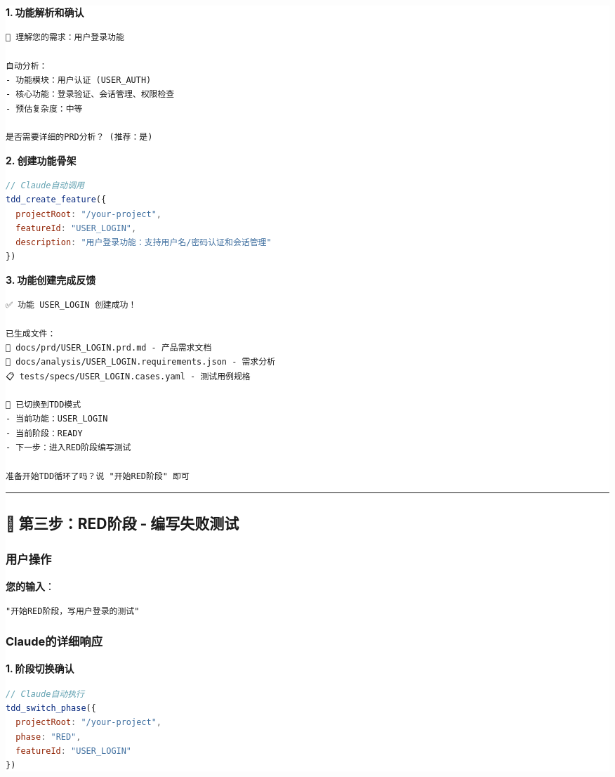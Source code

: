 **1. 功能解析和确认**
```
🎯 理解您的需求：用户登录功能

自动分析：
- 功能模块：用户认证 (USER_AUTH)
- 核心功能：登录验证、会话管理、权限检查
- 预估复杂度：中等

是否需要详细的PRD分析？ (推荐：是)
```

**2. 创建功能骨架**
```javascript
// Claude自动调用
tdd_create_feature({
  projectRoot: "/your-project",
  featureId: "USER_LOGIN",
  description: "用户登录功能：支持用户名/密码认证和会话管理"
})
```

**3. 功能创建完成反馈**
```
✅ 功能 USER_LOGIN 创建成功！

已生成文件：
📄 docs/prd/USER_LOGIN.prd.md - 产品需求文档  
📄 docs/analysis/USER_LOGIN.requirements.json - 需求分析
📋 tests/specs/USER_LOGIN.cases.yaml - 测试用例规格

🔄 已切换到TDD模式
- 当前功能：USER_LOGIN
- 当前阶段：READY
- 下一步：进入RED阶段编写测试

准备开始TDD循环了吗？说 "开始RED阶段" 即可
```

---

## 🔴 第三步：RED阶段 - 编写失败测试

### 用户操作

**您的输入**：
```
"开始RED阶段，写用户登录的测试"
```

### Claude的详细响应

**1. 阶段切换确认**
```javascript
// Claude自动执行
tdd_switch_phase({
  projectRoot: "/your-project",
  phase: "RED",
  featureId: "USER_LOGIN"
})
```
